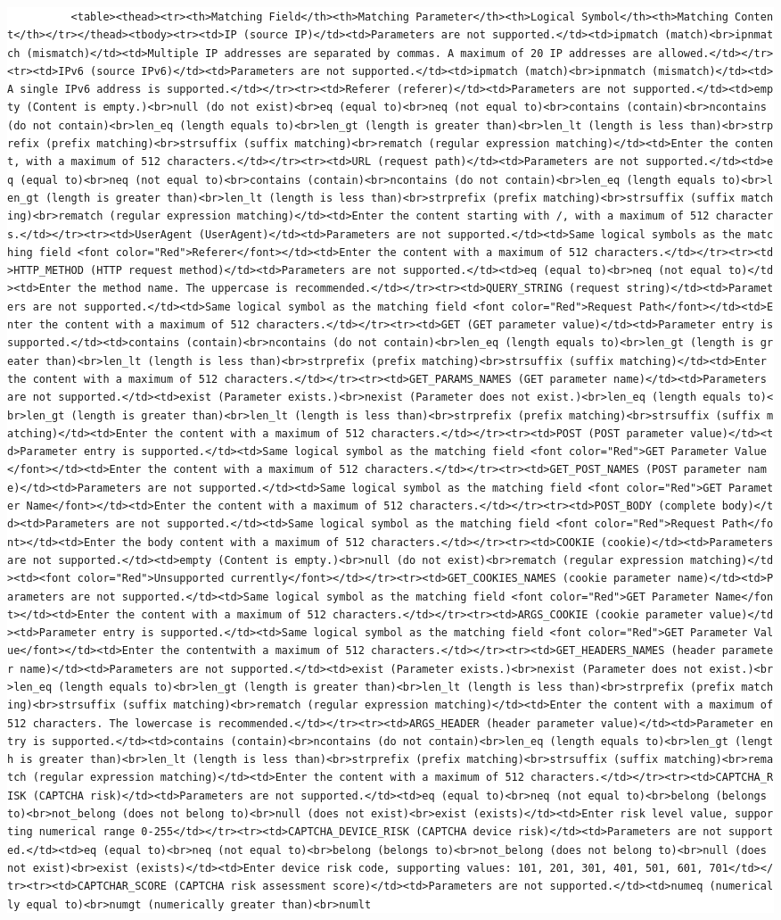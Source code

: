 			  <table><thead><tr><th>Matching Field</th><th>Matching Parameter</th><th>Logical Symbol</th><th>Matching Content</th></tr></thead><tbody><tr><td>IP (source IP)</td><td>Parameters are not supported.</td><td>ipmatch (match)<br>ipnmatch (mismatch)</td><td>Multiple IP addresses are separated by commas. A maximum of 20 IP addresses are allowed.</td></tr><tr><td>IPv6 (source IPv6)</td><td>Parameters are not supported.</td><td>ipmatch (match)<br>ipnmatch (mismatch)</td><td>A single IPv6 address is supported.</td></tr><tr><td>Referer (referer)</td><td>Parameters are not supported.</td><td>empty (Content is empty.)<br>null (do not exist)<br>eq (equal to)<br>neq (not equal to)<br>contains (contain)<br>ncontains (do not contain)<br>len_eq (length equals to)<br>len_gt (length is greater than)<br>len_lt (length is less than)<br>strprefix (prefix matching)<br>strsuffix (suffix matching)<br>rematch (regular expression matching)</td><td>Enter the content, with a maximum of 512 characters.</td></tr><tr><td>URL (request path)</td><td>Parameters are not supported.</td><td>eq (equal to)<br>neq (not equal to)<br>contains (contain)<br>ncontains (do not contain)<br>len_eq (length equals to)<br>len_gt (length is greater than)<br>len_lt (length is less than)<br>strprefix (prefix matching)<br>strsuffix (suffix matching)<br>rematch (regular expression matching)</td><td>Enter the content starting with /, with a maximum of 512 characters.</td></tr><tr><td>UserAgent (UserAgent)</td><td>Parameters are not supported.</td><td>Same logical symbols as the matching field <font color="Red">Referer</font></td><td>Enter the content with a maximum of 512 characters.</td></tr><tr><td>HTTP_METHOD (HTTP request method)</td><td>Parameters are not supported.</td><td>eq (equal to)<br>neq (not equal to)</td><td>Enter the method name. The uppercase is recommended.</td></tr><tr><td>QUERY_STRING (request string)</td><td>Parameters are not supported.</td><td>Same logical symbol as the matching field <font color="Red">Request Path</font></td><td>Enter the content with a maximum of 512 characters.</td></tr><tr><td>GET (GET parameter value)</td><td>Parameter entry is supported.</td><td>contains (contain)<br>ncontains (do not contain)<br>len_eq (length equals to)<br>len_gt (length is greater than)<br>len_lt (length is less than)<br>strprefix (prefix matching)<br>strsuffix (suffix matching)</td><td>Enter the content with a maximum of 512 characters.</td></tr><tr><td>GET_PARAMS_NAMES (GET parameter name)</td><td>Parameters are not supported.</td><td>exist (Parameter exists.)<br>nexist (Parameter does not exist.)<br>len_eq (length equals to)<br>len_gt (length is greater than)<br>len_lt (length is less than)<br>strprefix (prefix matching)<br>strsuffix (suffix matching)</td><td>Enter the content with a maximum of 512 characters.</td></tr><tr><td>POST (POST parameter value)</td><td>Parameter entry is supported.</td><td>Same logical symbol as the matching field <font color="Red">GET Parameter Value</font></td><td>Enter the content with a maximum of 512 characters.</td></tr><tr><td>GET_POST_NAMES (POST parameter name)</td><td>Parameters are not supported.</td><td>Same logical symbol as the matching field <font color="Red">GET Parameter Name</font></td><td>Enter the content with a maximum of 512 characters.</td></tr><tr><td>POST_BODY (complete body)</td><td>Parameters are not supported.</td><td>Same logical symbol as the matching field <font color="Red">Request Path</font></td><td>Enter the body content with a maximum of 512 characters.</td></tr><tr><td>COOKIE (cookie)</td><td>Parameters are not supported.</td><td>empty (Content is empty.)<br>null (do not exist)<br>rematch (regular expression matching)</td><td><font color="Red">Unsupported currently</font></td></tr><tr><td>GET_COOKIES_NAMES (cookie parameter name)</td><td>Parameters are not supported.</td><td>Same logical symbol as the matching field <font color="Red">GET Parameter Name</font></td><td>Enter the content with a maximum of 512 characters.</td></tr><tr><td>ARGS_COOKIE (cookie parameter value)</td><td>Parameter entry is supported.</td><td>Same logical symbol as the matching field <font color="Red">GET Parameter Value</font></td><td>Enter the contentwith a maximum of 512 characters.</td></tr><tr><td>GET_HEADERS_NAMES (header parameter name)</td><td>Parameters are not supported.</td><td>exist (Parameter exists.)<br>nexist (Parameter does not exist.)<br>len_eq (length equals to)<br>len_gt (length is greater than)<br>len_lt (length is less than)<br>strprefix (prefix matching)<br>strsuffix (suffix matching)<br>rematch (regular expression matching)</td><td>Enter the content with a maximum of 512 characters. The lowercase is recommended.</td></tr><tr><td>ARGS_HEADER (header parameter value)</td><td>Parameter entry is supported.</td><td>contains (contain)<br>ncontains (do not contain)<br>len_eq (length equals to)<br>len_gt (length is greater than)<br>len_lt (length is less than)<br>strprefix (prefix matching)<br>strsuffix (suffix matching)<br>rematch (regular expression matching)</td><td>Enter the content with a maximum of 512 characters.</td></tr><tr><td>CAPTCHA_RISK (CAPTCHA risk)</td><td>Parameters are not supported.</td><td>eq (equal to)<br>neq (not equal to)<br>belong (belongs to)<br>not_belong (does not belong to)<br>null (does not exist)<br>exist (exists)</td><td>Enter risk level value, supporting numerical range 0-255</td></tr><tr><td>CAPTCHA_DEVICE_RISK (CAPTCHA device risk)</td><td>Parameters are not supported.</td><td>eq (equal to)<br>neq (not equal to)<br>belong (belongs to)<br>not_belong (does not belong to)<br>null (does not exist)<br>exist (exists)</td><td>Enter device risk code, supporting values: 101, 201, 301, 401, 501, 601, 701</td></tr><tr><td>CAPTCHAR_SCORE (CAPTCHA risk assessment score)</td><td>Parameters are not supported.</td><td>numeq (numerically equal to)<br>numgt (numerically greater than)<br>numlt